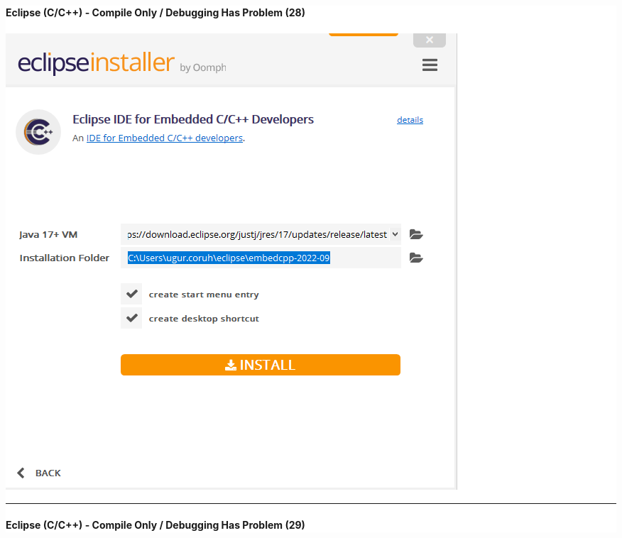 
<style scoped>section{ font-size: 25px; }</style>

#### Eclipse (C/C++) - Compile Only / Debugging Has Problem (28)

![alt:"alt" height:450px center](assets/2022-10-01-23-32-24-image.png)

---

<style scoped>section{ font-size: 25px; }</style>

#### Eclipse (C/C++) - Compile Only / Debugging Has Problem (29)

